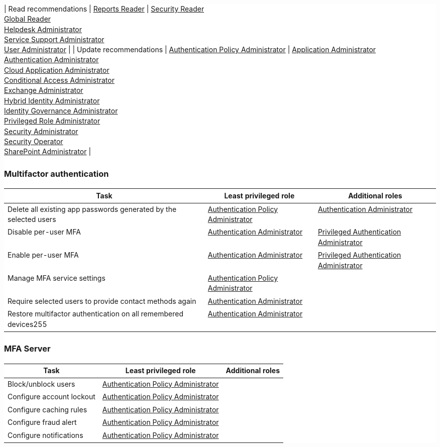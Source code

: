  | Read recommendations | [Reports Reader](https://learn.microsoft.com/en-us/entra/identity/role-based-access-control/permissions-reference#reports-reader) | [Security Reader](https://learn.microsoft.com/en-us/entra/identity/role-based-access-control/permissions-reference#security-reader)<br />[Global Reader](https://learn.microsoft.com/en-us/entra/identity/role-based-access-control/permissions-reference#global-reader)<br />[Helpdesk Administrator](https://learn.microsoft.com/en-us/entra/identity/role-based-access-control/permissions-reference#helpdesk-administrator)<br />[Service Support Administrator](https://learn.microsoft.com/en-us/entra/identity/role-based-access-control/permissions-reference#service-support-administrator)<br />[User Administrator](https://learn.microsoft.com/en-us/entra/identity/role-based-access-control/permissions-reference#user-administrator) |
 | Update recommendations | [Authentication Policy Administrator](https://learn.microsoft.com/en-us/entra/identity/role-based-access-control/permissions-reference#authentication-policy-administrator) | [Application Administrator](https://learn.microsoft.com/en-us/entra/identity/role-based-access-control/permissions-reference#application-administrator)<br />[Authentication Administrator](https://learn.microsoft.com/en-us/entra/identity/role-based-access-control/permissions-reference#authentication-administrator)<br />[Cloud Application Administrator](https://learn.microsoft.com/en-us/entra/identity/role-based-access-control/permissions-reference#cloud-application-administrator)<br />[Conditional Access Administrator](https://learn.microsoft.com/en-us/entra/identity/role-based-access-control/permissions-reference#conditional-access-administrator)<br />[Exchange Administrator](https://learn.microsoft.com/en-us/entra/identity/role-based-access-control/permissions-reference#exchange-administrator)<br />[Hybrid Identity Administrator](https://learn.microsoft.com/en-us/entra/identity/role-based-access-control/permissions-reference#hybrid-identity-administrator)<br />[Identity Governance Administrator](https://learn.microsoft.com/en-us/entra/identity/role-based-access-control/permissions-reference#identity-governance-administrator)<br />[Privileged Role Administrator](https://learn.microsoft.com/en-us/entra/identity/role-based-access-control/permissions-reference#privileged-role-administrator)<br />[Security Administrator](https://learn.microsoft.com/en-us/entra/identity/role-based-access-control/permissions-reference#security-administrator)<br />[Security Operator](https://learn.microsoft.com/en-us/entra/identity/role-based-access-control/permissions-reference#security-operator)<br />[SharePoint Administrator](https://learn.microsoft.com/en-us/entra/identity/role-based-access-control/permissions-reference#sharepoint-administrator) |
 ### Multifactor authentication
 | Task | Least privileged role | Additional roles |
| --- | --- | --- |
 | Delete all existing app passwords generated by the selected users | [Authentication Policy Administrator](https://learn.microsoft.com/en-us/entra/identity/role-based-access-control/permissions-reference#authentication-policy-administrator) | [Authentication Administrator](https://learn.microsoft.com/en-us/entra/identity/role-based-access-control/permissions-reference#authentication-administrator) |
 | Disable per-user MFA | [Authentication Administrator](https://learn.microsoft.com/en-us/entra/identity/role-based-access-control/permissions-reference#authentication-administrator) | [Privileged Authentication Administrator](https://learn.microsoft.com/en-us/entra/identity/role-based-access-control/permissions-reference#privileged-authentication-administrator) |
 | Enable per-user MFA | [Authentication Administrator](https://learn.microsoft.com/en-us/entra/identity/role-based-access-control/permissions-reference#authentication-administrator) | [Privileged Authentication Administrator](https://learn.microsoft.com/en-us/entra/identity/role-based-access-control/permissions-reference#privileged-authentication-administrator) |
 | Manage MFA service settings | [Authentication Policy Administrator](https://learn.microsoft.com/en-us/entra/identity/role-based-access-control/permissions-reference#authentication-policy-administrator) ||
 | Require selected users to provide contact methods again | [Authentication Administrator](https://learn.microsoft.com/en-us/entra/identity/role-based-access-control/permissions-reference#authentication-administrator) ||
 | Restore multifactor authentication on all remembered devices255 | [Authentication Administrator](https://learn.microsoft.com/en-us/entra/identity/role-based-access-control/permissions-reference#authentication-administrator) ||
 ### MFA Server
 | Task | Least privileged role | Additional roles |
| --- | --- | --- |
 | Block/unblock users | [Authentication Policy Administrator](https://learn.microsoft.com/en-us/entra/identity/role-based-access-control/permissions-reference#authentication-policy-administrator) ||
 | Configure account lockout | [Authentication Policy Administrator](https://learn.microsoft.com/en-us/entra/identity/role-based-access-control/permissions-reference#authentication-policy-administrator) ||
 | Configure caching rules | [Authentication Policy Administrator](https://learn.microsoft.com/en-us/entra/identity/role-based-access-control/permissions-reference#authentication-policy-administrator) ||
 | Configure fraud alert | [Authentication Policy Administrator](https://learn.microsoft.com/en-us/entra/identity/role-based-access-control/permissions-reference#authentication-policy-administrator) ||
 | Configure notifications | [Authentication Policy Administrator](https://learn.microsoft.com/en-us/entra/identity/role-based-access-control/permissions-reference#authentication-policy-administrator) ||